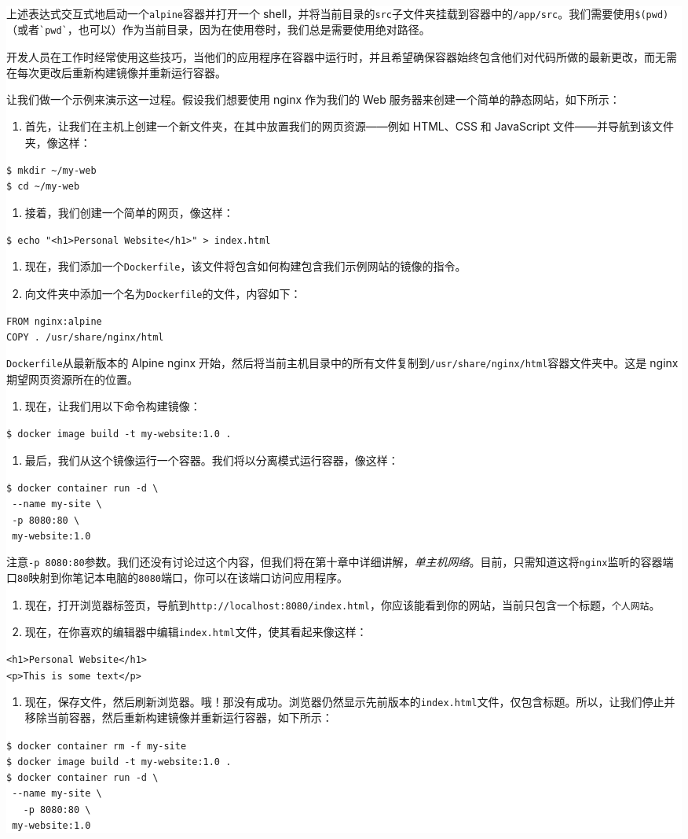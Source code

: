 上述表达式交互式地启动一个`alpine`容器并打开一个 shell，并将当前目录的`src`子文件夹挂载到容器中的`/app/src`。我们需要使用`$(pwd)`（或者`` `pwd` ``，也可以）作为当前目录，因为在使用卷时，我们总是需要使用绝对路径。

开发人员在工作时经常使用这些技巧，当他们的应用程序在容器中运行时，并且希望确保容器始终包含他们对代码所做的最新更改，而无需在每次更改后重新构建镜像并重新运行容器。

让我们做一个示例来演示这一过程。假设我们想要使用 nginx 作为我们的 Web 服务器来创建一个简单的静态网站，如下所示：

1.  首先，让我们在主机上创建一个新文件夹，在其中放置我们的网页资源——例如 HTML、CSS 和 JavaScript 文件——并导航到该文件夹，像这样：

```
$ mkdir ~/my-web 
$ cd ~/my-web 
```

1.  接着，我们创建一个简单的网页，像这样：

```
$ echo "<h1>Personal Website</h1>" > index.html 
```

1.  现在，我们添加一个`Dockerfile`，该文件将包含如何构建包含我们示例网站的镜像的指令。

1.  向文件夹中添加一个名为`Dockerfile`的文件，内容如下：

```
FROM nginx:alpine
COPY . /usr/share/nginx/html
```

`Dockerfile`从最新版本的 Alpine nginx 开始，然后将当前主机目录中的所有文件复制到`/usr/share/nginx/html`容器文件夹中。这是 nginx 期望网页资源所在的位置。

1.  现在，让我们用以下命令构建镜像：

```
$ docker image build -t my-website:1.0 . 
```

1.  最后，我们从这个镜像运行一个容器。我们将以分离模式运行容器，像这样：

```
$ docker container run -d \
 --name my-site \
 -p 8080:80 \
 my-website:1.0
```

注意`-p 8080:80`参数。我们还没有讨论过这个内容，但我们将在第十章中详细讲解，*单主机网络*。目前，只需知道这将`nginx`监听的容器端口`80`映射到你笔记本电脑的`8080`端口，你可以在该端口访问应用程序。

1.  现在，打开浏览器标签页，导航到`http://localhost:8080/index.html`，你应该能看到你的网站，当前只包含一个标题，`个人网站`。

1.  现在，在你喜欢的编辑器中编辑`index.html`文件，使其看起来像这样：

```
<h1>Personal Website</h1> 
<p>This is some text</p> 
```

1.  现在，保存文件，然后刷新浏览器。哦！那没有成功。浏览器仍然显示先前版本的`index.html`文件，仅包含标题。所以，让我们停止并移除当前容器，然后重新构建镜像并重新运行容器，如下所示：

```
$ docker container rm -f my-site
$ docker image build -t my-website:1.0 .
$ docker container run -d \
 --name my-site \
   -p 8080:80 \
 my-website:1.0
```
